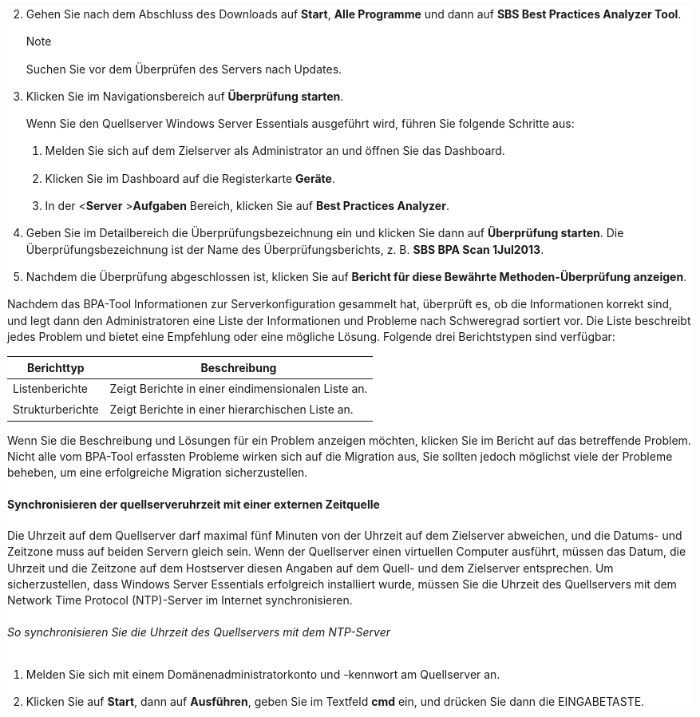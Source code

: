 2.  Gehen Sie nach dem Abschluss des Downloads auf **Start**, **Alle Programme** und dann auf **SBS Best Practices Analyzer Tool**.  
  
    > [!NOTE]
    >  Suchen Sie vor dem Überprüfen des Servers nach Updates.  
  
3.  Klicken Sie im Navigationsbereich auf **Überprüfung starten**.  
  
     Wenn Sie den Quellserver Windows Server Essentials ausgeführt wird, führen Sie folgende Schritte aus:  
  
    1.  Melden Sie sich auf dem Zielserver als Administrator an und öffnen Sie das Dashboard.  
  
    2.  Klicken Sie im Dashboard auf die Registerkarte **Geräte**.  
  
    3.  In der <**Server** >**Aufgaben** Bereich, klicken Sie auf **Best Practices Analyzer**.  
  
4.  Geben Sie im Detailbereich die Überprüfungsbezeichnung ein und klicken Sie dann auf **Überprüfung starten**. Die Überprüfungsbezeichnung ist der Name des Überprüfungsberichts, z. B. **SBS BPA Scan 1Jul2013**.  
  
5.  Nachdem die Überprüfung abgeschlossen ist, klicken Sie auf **Bericht für diese Bewährte Methoden-Überprüfung anzeigen**.  
  
 Nachdem das BPA-Tool Informationen zur Serverkonfiguration gesammelt hat, überprüft es, ob die Informationen korrekt sind, und legt dann den Administratoren eine Liste der Informationen und Probleme nach Schweregrad sortiert vor. Die Liste beschreibt jedes Problem und bietet eine Empfehlung oder eine mögliche Lösung. Folgende drei Berichtstypen sind verfügbar:  
  
|Berichttyp|Beschreibung
|-----------------|----------------- 
|Listenberichte|Zeigt Berichte in einer eindimensionalen Liste an. 
|Strukturberichte|Zeigt Berichte in einer hierarchischen Liste an.

Wenn Sie die Beschreibung und Lösungen für ein Problem anzeigen möchten, klicken Sie im Bericht auf das betreffende Problem. Nicht alle vom BPA-Tool erfassten Probleme wirken sich auf die Migration aus, Sie sollten jedoch möglichst viele der Probleme beheben, um eine erfolgreiche Migration sicherzustellen.  
  
####  <a name="BKMK_SynchronizeTheSourceServerTimeWithAnExternalTimeSource"></a> Synchronisieren der quellserveruhrzeit mit einer externen Zeitquelle  
 Die Uhrzeit auf dem Quellserver darf maximal fünf Minuten von der Uhrzeit auf dem Zielserver abweichen, und die Datums- und Zeitzone muss auf beiden Servern gleich sein. Wenn der Quellserver einen virtuellen Computer ausführt, müssen das Datum, die Uhrzeit und die Zeitzone auf dem Hostserver diesen Angaben auf dem Quell- und dem Zielserver entsprechen. Um sicherzustellen, dass Windows Server Essentials erfolgreich installiert wurde, müssen Sie die Uhrzeit des Quellservers mit dem Network Time Protocol (NTP)-Server im Internet synchronisieren.  
  
###### <a name="to-synchronize-the-source-server-time-with-the-ntp-server"></a>So synchronisieren Sie die Uhrzeit des Quellservers mit dem NTP-Server  
  
1.  Melden Sie sich mit einem Domänenadministratorkonto und -kennwort am Quellserver an.  
  
2.  Klicken Sie auf **Start**, dann auf **Ausführen**, geben Sie im Textfeld **cmd** ein, und drücken Sie dann die EINGABETASTE.  
  